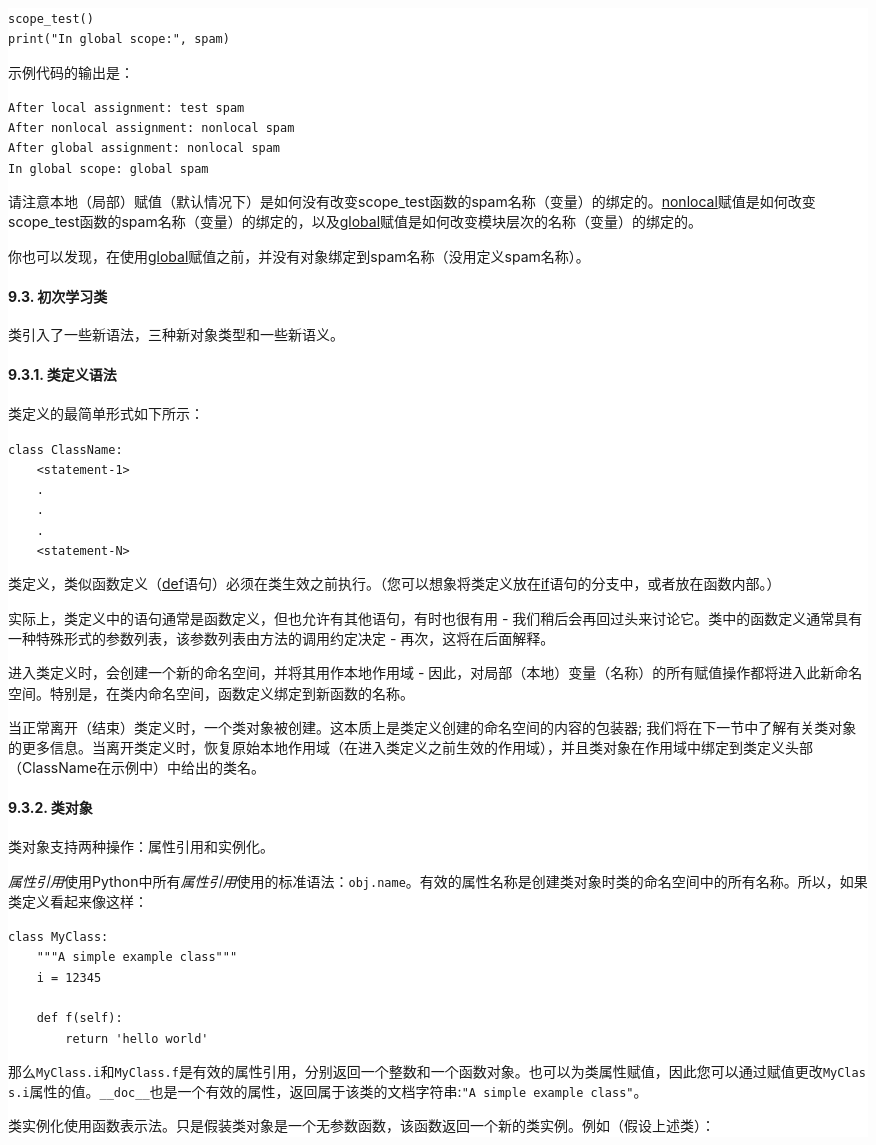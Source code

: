     scope_test()
    print("In global scope:", spam)

示例代码的输出是：

    After local assignment: test spam
    After nonlocal assignment: nonlocal spam
    After global assignment: nonlocal spam
    In global scope: global spam

请注意本地（局部）赋值（默认情况下）是如何没有改变scope_test函数的spam名称（变量）的绑定的。[nonlocal](https://docs.python.org/3.6/reference/simple_stmts.html#nonlocal)赋值是如何改变scope_test函数的spam名称（变量）的绑定的，以及[global](https://docs.python.org/3.6/reference/simple_stmts.html#global)赋值是如何改变模块层次的名称（变量）的绑定的。

你也可以发现，在使用[global](https://docs.python.org/3.6/reference/simple_stmts.html#global)赋值之前，并没有对象绑定到spam名称（没用定义spam名称）。

<h4 id='9.3.'>9.3. 初次学习类</h4>

类引入了一些新语法，三种新对象类型和一些新语义。

<h4 id='9.3.1.'>9.3.1. 类定义语法</h4>

类定义的最简单形式如下所示：

    class ClassName:
        <statement-1>
        .
        .
        .
        <statement-N>

类定义，类似函数定义（[def](https://docs.python.org/3.6/reference/compound_stmts.html#def)语句）必须在类生效之前执行。（您可以想象将类定义放在[if](https://docs.python.org/3.6/reference/compound_stmts.html#if)语句的分支中，或者放在函数内部。）

实际上，类定义中的语句通常是函数定义，但也允许有其他语句，有时也很有用 - 我们稍后会再回过头来讨论它。类中的函数定义通常具有一种特殊形式的参数列表，该参数列表由方法的调用约定决定 - 再次，这将在后面解释。

进入类定义时，会创建一个新的命名空间，并将其用作本地作用域 - 因此，对局部（本地）变量（名称）的所有赋值操作都将进入此新命名空间。特别是，在类内命名空间，函数定义绑定到新函数的名称。

当正常离开（结束）类定义时，一个类对象被创建。这本质上是类定义创建的命名空间的内容的包装器; 我们将在下一节中了解有关类对象的更多信息。当离开类定义时，恢复原始本地作用域（在进入类定义之前生效的作用域），并且类对象在作用域中绑定到类定义头部（ClassName在示例中）中给出的类名。

<h4 id='9.3.2.'>9.3.2. 类对象</h4>

类对象支持两种操作：属性引用和实例化。

*属性引用*使用Python中所有*属性引用*使用的标准语法：`obj.name`。有效的属性名称是创建类对象时类的命名空间中的所有名称。所以，如果类定义看起来像这样：

    class MyClass:
        """A simple example class"""
        i = 12345
    
        def f(self):
            return 'hello world'

那么`MyClass.i`和`MyClass.f`是有效的属性引用，分别返回一个整数和一个函数对象。也可以为类属性赋值，因此您可以通过赋值更改`MyClass.i`属性的值。`__doc__`也是一个有效的属性，返回属于该类的文档字符串:`"A simple example class"`。

类实例化使用函数表示法。只是假装类对象是一个无参数函数，该函数返回一个新的类实例。例如（假设上述类）：

